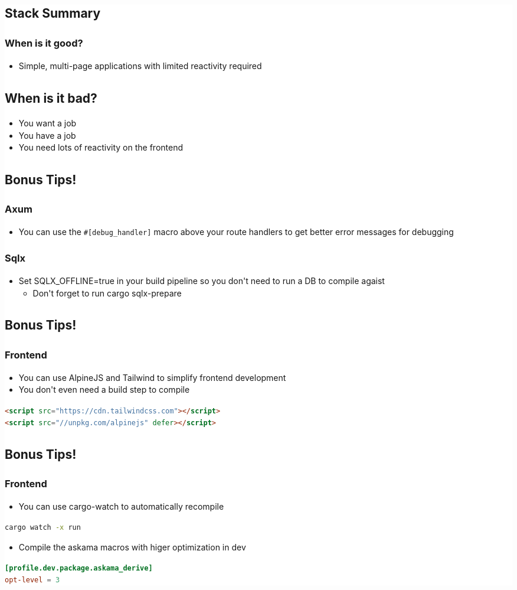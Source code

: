 

Stack Summary
---
### When is it good?
- Simple, multi-page applications with limited reactivity required

##  When is it bad?
- You want a job
- You have a job
- You need lots of reactivity on the frontend



Bonus Tips!
---
### Axum
- You can use the `#[debug_handler]` macro above your route handlers to get better error messages for debugging

### Sqlx
- Set SQLX_OFFLINE=true in your build pipeline so you don't need to run a DB to compile agaist
  - Don't forget to run cargo sqlx-prepare



Bonus Tips!
---
### Frontend
- You can use AlpineJS and Tailwind to simplify frontend development
- You don't even need a build step to compile
``` html
<script src="https://cdn.tailwindcss.com"></script>
<script src="//unpkg.com/alpinejs" defer></script>
```



Bonus Tips!
---
### Frontend
- You can use cargo-watch to automatically recompile
``` bash
cargo watch -x run
```

- Compile the askama macros with higer optimization in dev
``` toml
[profile.dev.package.askama_derive]
opt-level = 3
```